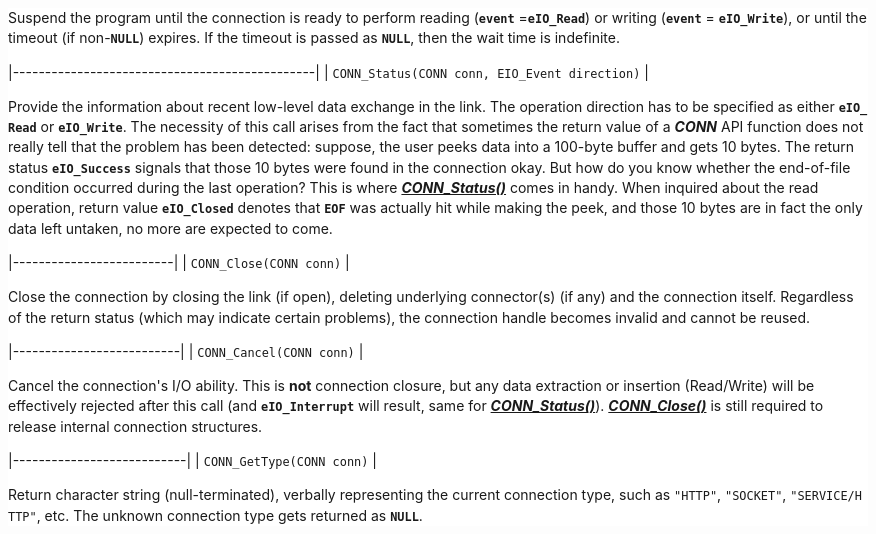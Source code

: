 <div class="table-scroll"></div>

Suspend the program until the connection is ready to perform reading (**`event`** =**`eIO_Read`**) or writing (**`event`** = **`eIO_Write`**), or until the timeout (if non-**`NULL`**) expires. If the timeout is passed as **`NULL`**, then the wait time is indefinite.

<a name="ch_conn.T.nc_conn_statusconn_conn_eio_ev"></a>

|-----------------------------------------------|
| `CONN_Status(CONN conn, EIO_Event direction)` |

<div class="table-scroll"></div>

Provide the information about recent low-level data exchange in the link. The operation direction has to be specified as either **`eIO_Read`** or **`eIO_Write`**. The necessity of this call arises from the fact that sometimes the return value of a ***CONN*** API function does not really tell that the problem has been detected: suppose, the user peeks data into a 100-byte buffer and gets 10 bytes. The return status **`eIO_Success`** signals that those 10 bytes were found in the connection okay. But how do you know whether the end-of-file condition occurred during the last operation? This is where ***[CONN\_Status()](https://www.ncbi.nlm.nih.gov/IEB/ToolBox/CPP_DOC/lxr/ident?i=CONN_Status)*** comes in handy. When inquired about the read operation, return value **`eIO_Closed`** denotes that **`EOF`** was actually hit while making the peek, and those 10 bytes are in fact the only data left untaken, no more are expected to come.

<a name="ch_conn.T.nc_conn_closeconn_conn"></a>

|-------------------------|
| `CONN_Close(CONN conn)` |

<div class="table-scroll"></div>

Close the connection by closing the link (if open), deleting underlying connector(s) (if any) and the connection itself. Regardless of the return status (which may indicate certain problems), the connection handle becomes invalid and cannot be reused.

<a name="ch_conn.T.nc_conn_cancelconn_conn"></a>

|--------------------------|
| `CONN_Cancel(CONN conn)` |

<div class="table-scroll"></div>

Cancel the connection's I/O ability. This is **not** connection closure, but any data extraction or insertion (Read/Write) will be effectively rejected after this call (and **`eIO_Interrupt`** will result, same for ***[CONN\_Status()](https://www.ncbi.nlm.nih.gov/IEB/ToolBox/CPP_DOC/lxr/ident?i=CONN_Status)***). ***[CONN\_Close()](https://www.ncbi.nlm.nih.gov/IEB/ToolBox/CPP_DOC/lxr/ident?i=CONN_Close)*** is still required to release internal connection structures.

<a name="ch_conn.T.nc_conn_gettypeconn_conn"></a>

|---------------------------|
| `CONN_GetType(CONN conn)` |

<div class="table-scroll"></div>

Return character string (null-terminated), verbally representing the current connection type, such as `"HTTP"`, `"SOCKET"`, `"SERVICE/HTTP"`, etc. The unknown connection type gets returned as **`NULL`**.

<a name="ch_conn.T.nc_conn_descriptionconn_conn"></a>
